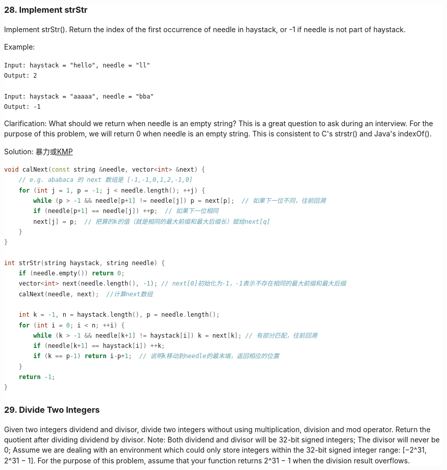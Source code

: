 ### 28. Implement strStr

Implement strStr\(\). Return the index of the first occurrence of needle in haystack, or -1 if needle is not part of haystack.

Example:

```text
Input: haystack = "hello", needle = "ll"
Output: 2

Input: haystack = "aaaaa", needle = "bba"
Output: -1
```

Clarification: What should we return when needle is an empty string? This is a great question to ask during an interview. For the purpose of this problem, we will return 0 when needle is an empty string. This is consistent to C's strstr\(\) and Java's indexOf\(\).

Solution: 暴力或[KMP](https://blog.csdn.net/starstar1992/article/details/54913261)

```cpp
void calNext(const string &needle, vector<int> &next) {
    // e.g. ababaca 的 next 数组是 [-1,-1,0,1,2,-1,0]
    for (int j = 1, p = -1; j < needle.length(); ++j) {
        while (p > -1 && needle[p+1] != needle[j]) p = next[p];  // 如果下一位不同，往前回溯
        if (needle[p+1] == needle[j]) ++p;  // 如果下一位相同
        next[j] = p;  // 把算的k的值（就是相同的最大前缀和最大后缀长）赋给next[q]
    }
}

int strStr(string haystack, string needle) {
    if (needle.empty()) return 0;
    vector<int> next(needle.length(), -1); // next[0]初始化为-1，-1表示不存在相同的最大前缀和最大后缀
    calNext(needle, next);  //计算next数组

    int k = -1, n = haystack.length(), p = needle.length();
    for (int i = 0; i < n; ++i) {
        while (k > -1 && needle[k+1] != haystack[i]) k = next[k]; // 有部分匹配，往前回溯
        if (needle[k+1] == haystack[i]) ++k;
        if (k == p-1) return i-p+1;  // 说明k移动到needle的最末端，返回相应的位置
    }
    return -1;         
}
```

### 29. Divide Two Integers

Given two integers dividend and divisor, divide two integers without using multiplication, division and mod operator. Return the quotient after dividing dividend by divisor. Note: Both dividend and divisor will be 32-bit signed integers; The divisor will never be 0; Assume we are dealing with an environment which could only store integers within the 32-bit signed integer range: \[−2^31, 2^31 − 1\]. For the purpose of this problem, assume that your function returns 2^31 − 1 when the division result overflows.
